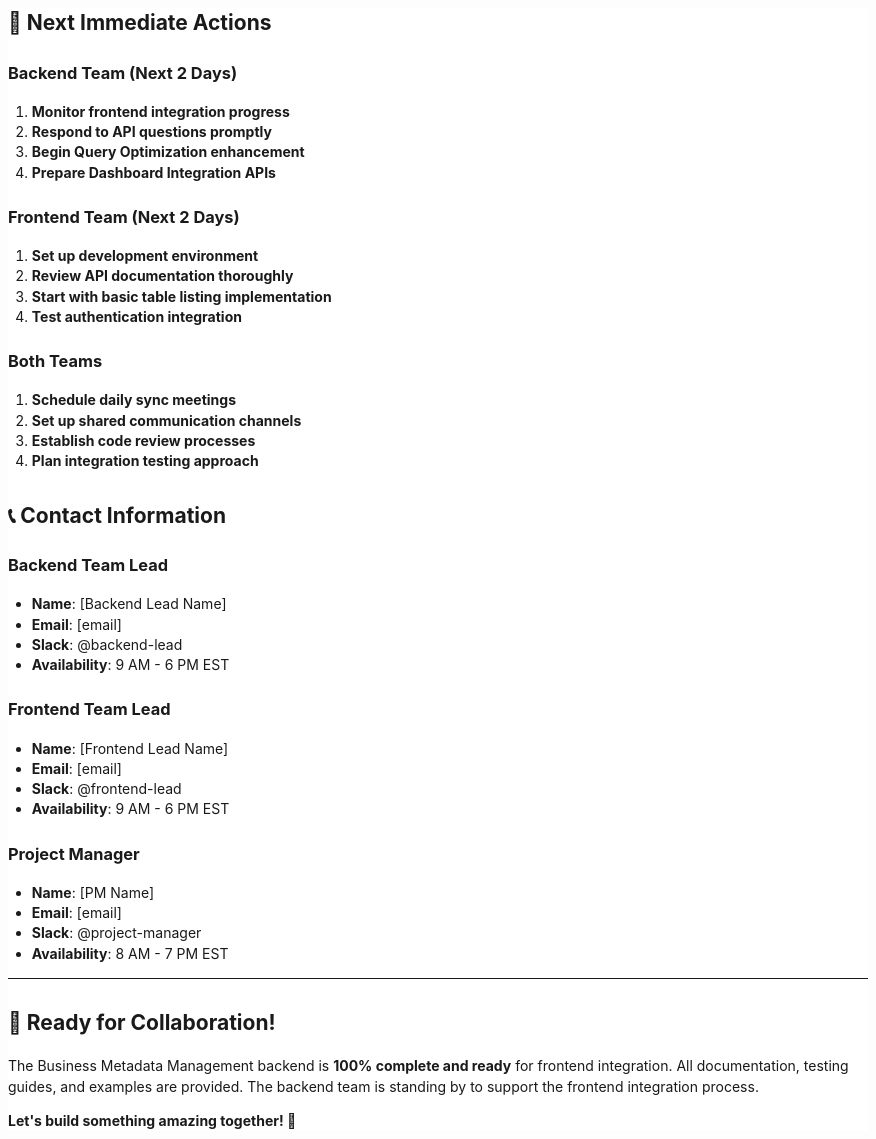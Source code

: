 ## 🎯 Next Immediate Actions

### **Backend Team (Next 2 Days)**
1. **Monitor frontend integration progress**
2. **Respond to API questions promptly**
3. **Begin Query Optimization enhancement**
4. **Prepare Dashboard Integration APIs**

### **Frontend Team (Next 2 Days)**
1. **Set up development environment**
2. **Review API documentation thoroughly**
3. **Start with basic table listing implementation**
4. **Test authentication integration**

### **Both Teams**
1. **Schedule daily sync meetings**
2. **Set up shared communication channels**
3. **Establish code review processes**
4. **Plan integration testing approach**

## 📞 Contact Information

### **Backend Team Lead**
- **Name**: [Backend Lead Name]
- **Email**: [email]
- **Slack**: @backend-lead
- **Availability**: 9 AM - 6 PM EST

### **Frontend Team Lead**
- **Name**: [Frontend Lead Name]
- **Email**: [email]
- **Slack**: @frontend-lead
- **Availability**: 9 AM - 6 PM EST

### **Project Manager**
- **Name**: [PM Name]
- **Email**: [email]
- **Slack**: @project-manager
- **Availability**: 8 AM - 7 PM EST

---

## 🎉 Ready for Collaboration!

The Business Metadata Management backend is **100% complete and ready** for frontend integration. All documentation, testing guides, and examples are provided. The backend team is standing by to support the frontend integration process.

**Let's build something amazing together! 🚀**
